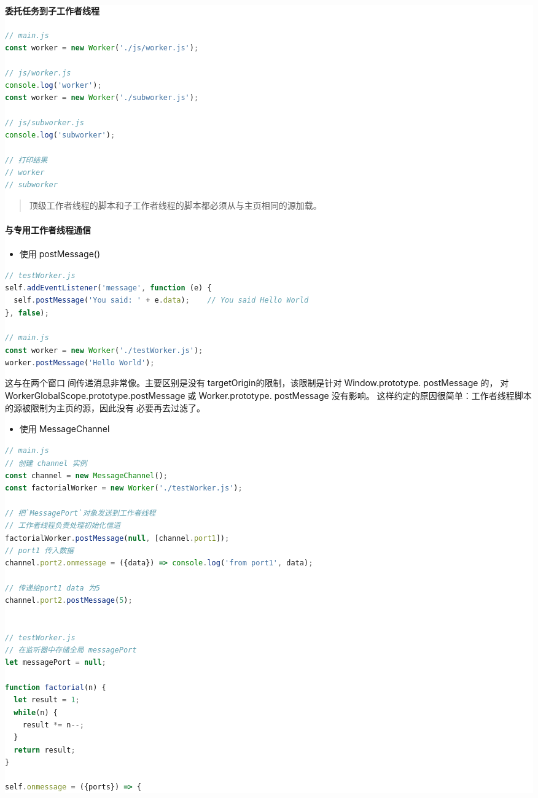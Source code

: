 #### 委托任务到子工作者线程
```js
// main.js
const worker = new Worker('./js/worker.js');

// js/worker.js
console.log('worker');
const worker = new Worker('./subworker.js');

// js/subworker.js
console.log('subworker');

// 打印结果
// worker
// subworker
```
> 顶级工作者线程的脚本和子工作者线程的脚本都必须从与主页相同的源加载。

#### 与专用工作者线程通信
- 使用 postMessage()

```js
// testWorker.js
self.addEventListener('message', function (e) {
  self.postMessage('You said: ' + e.data);    // You said Hello World
}, false);

// main.js
const worker = new Worker('./testWorker.js');
worker.postMessage('Hello World');
```

这与在两个窗口 间传递消息非常像。主要区别是没有 targetOrigin的限制，该限制是针对 Window.prototype. postMessage 的， 对 WorkerGlobalScope.prototype.postMessage 或 Worker.prototype. postMessage 没有影响。 这样约定的原因很简单：工作者线程脚本的源被限制为主页的源，因此没有 必要再去过滤了。

- 使用 MessageChannel
```js
// main.js
// 创建 channel 实例
const channel = new MessageChannel();
const factorialWorker = new Worker('./testWorker.js');

// 把`MessagePort`对象发送到工作者线程
// 工作者线程负责处理初始化信道
factorialWorker.postMessage(null, [channel.port1]);
// port1 传入数据
channel.port2.onmessage = ({data}) => console.log('from port1', data);

// 传递给port1 data 为5
channel.port2.postMessage(5);


// testWorker.js
// 在监听器中存储全局 messagePort
let messagePort = null;

function factorial(n) {
  let result = 1;
  while(n) {
    result *= n--;
  }
  return result;
}

self.onmessage = ({ports}) => {
```